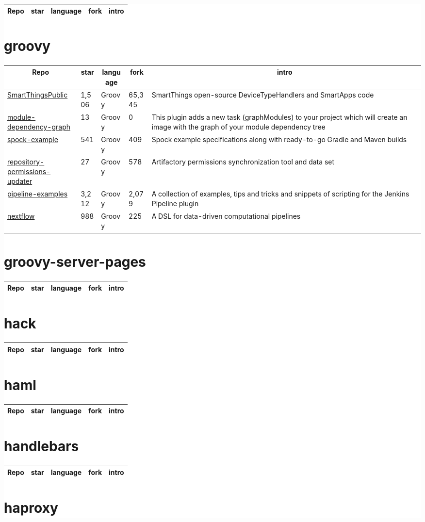 Repo|star|language|fork|intro
-|-|-|-|-



# groovy

Repo|star|language|fork|intro
-|-|-|-|-
[SmartThingsPublic](https://github.com/SmartThingsCommunity/SmartThingsPublic)|1,506|Groovy|65,345|SmartThings open-source DeviceTypeHandlers and SmartApps code
[module-dependency-graph](https://github.com/savvasdalkitsis/module-dependency-graph)|13|Groovy|0|This plugin adds a new task (graphModules) to your project which will create an image with the graph of your module dependency tree
[spock-example](https://github.com/spockframework/spock-example)|541|Groovy|409|Spock example specifications along with ready-to-go Gradle and Maven builds
[repository-permissions-updater](https://github.com/jenkins-infra/repository-permissions-updater)|27|Groovy|578|Artifactory permissions synchronization tool and data set
[pipeline-examples](https://github.com/jenkinsci/pipeline-examples)|3,212|Groovy|2,079|A collection of examples, tips and tricks and snippets of scripting for the Jenkins Pipeline plugin
[nextflow](https://github.com/nextflow-io/nextflow)|988|Groovy|225|A DSL for data-driven computational pipelines


# groovy-server-pages

Repo|star|language|fork|intro
-|-|-|-|-



# hack

Repo|star|language|fork|intro
-|-|-|-|-



# haml

Repo|star|language|fork|intro
-|-|-|-|-



# handlebars

Repo|star|language|fork|intro
-|-|-|-|-



# haproxy
